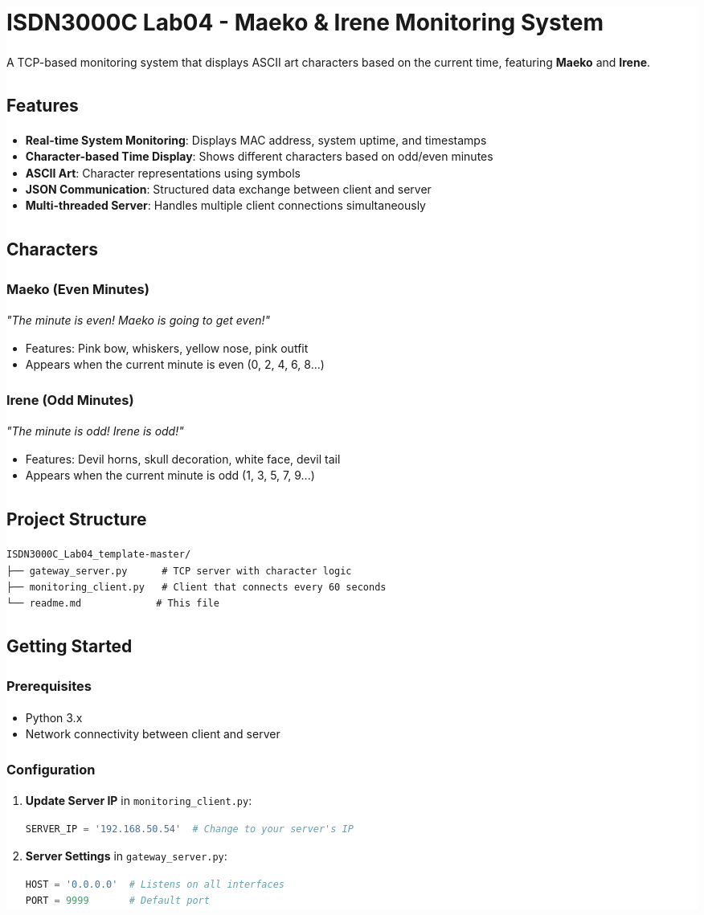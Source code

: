 # ISDN3000C Lab04 - Maeko & Irene Monitoring System

A TCP-based monitoring system that displays ASCII art characters based on the current time, featuring **Maeko** and **Irene**.

## Features

- **Real-time System Monitoring**: Displays MAC address, system uptime, and timestamps
- **Character-based Time Display**: Shows different characters based on odd/even minutes
- **ASCII Art**: Character representations using symbols
- **JSON Communication**: Structured data exchange between client and server
- **Multi-threaded Server**: Handles multiple client connections simultaneously

## Characters

### Maeko (Even Minutes) 
*"The minute is even! Maeko is going to get even!"*
- Features: Pink bow, whiskers, yellow nose, pink outfit
- Appears when the current minute is even (0, 2, 4, 6, 8...)

### Irene (Odd Minutes)
*"The minute is odd! Irene is odd!"*
- Features: Devil horns, skull decoration, white face, devil tail
- Appears when the current minute is odd (1, 3, 5, 7, 9...)

## Project Structure

```
ISDN3000C_Lab04_template-master/
├── gateway_server.py      # TCP server with character logic
├── monitoring_client.py   # Client that connects every 60 seconds
└── readme.md             # This file
```

## Getting Started

### Prerequisites
- Python 3.x
- Network connectivity between client and server

### Configuration

1. **Update Server IP** in `monitoring_client.py`:
   ```python
   SERVER_IP = '192.168.50.54'  # Change to your server's IP
   ```

2. **Server Settings** in `gateway_server.py`:
   ```python
   HOST = '0.0.0.0'  # Listens on all interfaces
   PORT = 9999       # Default port
   ```
